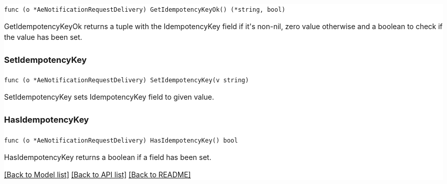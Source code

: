 `func (o *AeNotificationRequestDelivery) GetIdempotencyKeyOk() (*string, bool)`

GetIdempotencyKeyOk returns a tuple with the IdempotencyKey field if it's non-nil, zero value otherwise
and a boolean to check if the value has been set.

### SetIdempotencyKey

`func (o *AeNotificationRequestDelivery) SetIdempotencyKey(v string)`

SetIdempotencyKey sets IdempotencyKey field to given value.

### HasIdempotencyKey

`func (o *AeNotificationRequestDelivery) HasIdempotencyKey() bool`

HasIdempotencyKey returns a boolean if a field has been set.


[[Back to Model list]](../README.md#documentation-for-models) [[Back to API list]](../README.md#documentation-for-api-endpoints) [[Back to README]](../README.md)


